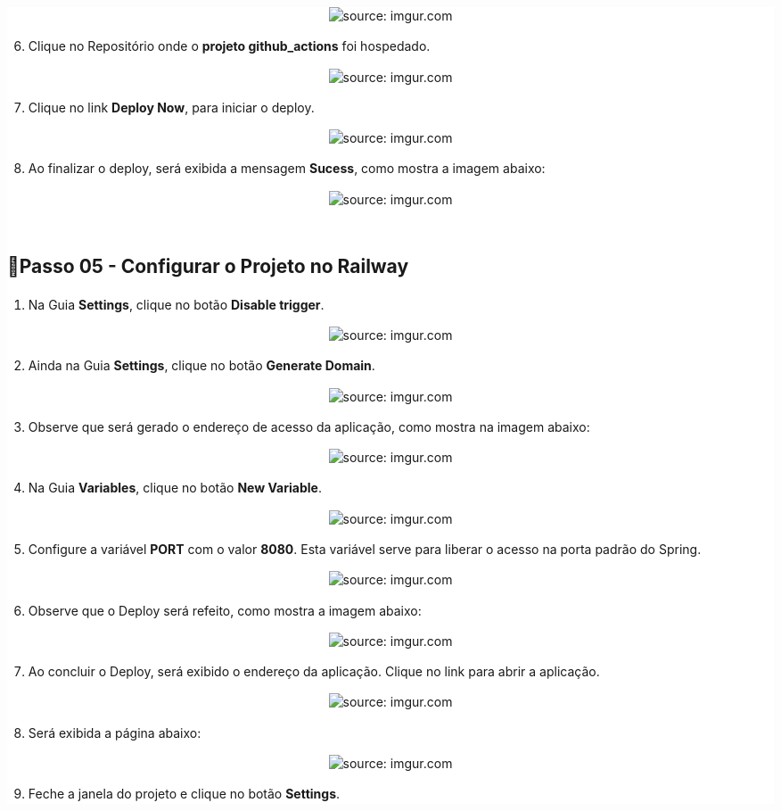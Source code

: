 <div align="center"><img src="https://i.imgur.com/tFsNBKS.png" title="source: imgur.com" /></div>

6. Clique no Repositório onde o **projeto github_actions** foi hospedado.

<div align="center"><img src="https://i.imgur.com/svIJdFW.png" title="source: imgur.com" /></div>

7. Clique no link **Deploy Now**, para iniciar o deploy.

<div align="center"><img src="https://i.imgur.com/pH9mTAE.png" title="source: imgur.com" /></div>

8. Ao finalizar o deploy, será exibida a mensagem **Sucess**, como mostra a imagem abaixo:

<div align="center"><img src="https://i.imgur.com/MBTotjK.png" title="source: imgur.com" /></div>

<br />

<h2>👣Passo 05 - Configurar o Projeto no Railway</h2>



1. Na Guia **Settings**, clique no botão **Disable trigger**.

<div align="center"><img src="https://i.imgur.com/2BPKpPD.png" title="source: imgur.com" /></div>

2. Ainda na Guia **Settings**, clique no botão **Generate Domain**.

<div align="center"><img src="https://i.imgur.com/g6IYmdu.png" title="source: imgur.com" /></div>

3. Observe que será gerado o endereço de acesso da aplicação, como mostra na imagem abaixo:

<div align="center"><img src="https://i.imgur.com/YPeUJYn.png" title="source: imgur.com" /></div>

4. Na Guia **Variables**, clique no botão **New Variable**.

<div align="center"><img src="https://i.imgur.com/zHVVaQT.png" title="source: imgur.com" /></div>

5. Configure a variável **PORT** com o valor **8080**. Esta variável serve para liberar o acesso na porta padrão do Spring.

<div align="center"><img src="https://i.imgur.com/B9xmjnE.png" title="source: imgur.com" /></div>

6. Observe que o Deploy será refeito, como mostra a imagem abaixo:

<div align="center"><img src="https://i.imgur.com/nsoZZpt.png" title="source: imgur.com" /></div>

7. Ao concluir o Deploy, será exibido o endereço da aplicação. Clique no link para abrir a aplicação.

<div align="center"><img src="https://i.imgur.com/XITKteP.png" title="source: imgur.com" /></div>

8. Será exibida a página abaixo:

<div align="center"><img src="https://i.imgur.com/UmCQWHt.png" title="source: imgur.com" /></div>

9. Feche a janela do projeto e clique no botão **Settings**.
